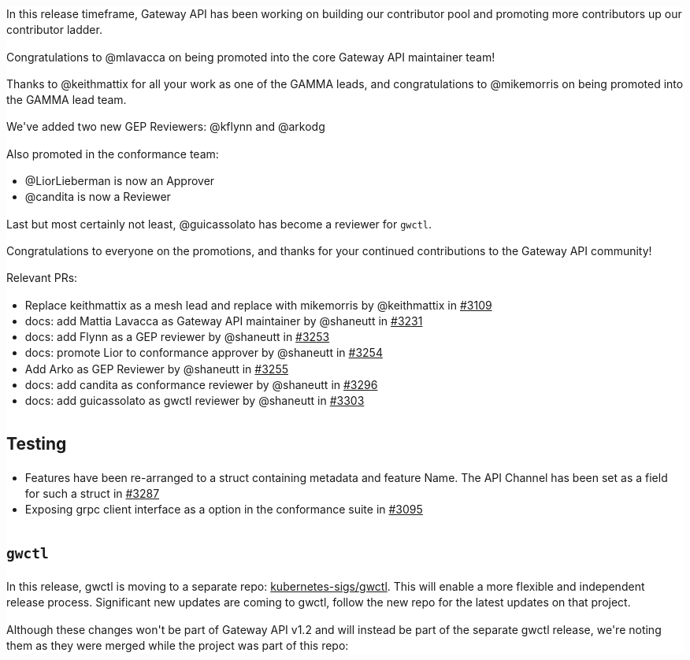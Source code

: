 In this release timeframe, Gateway API has been working on building our
contributor pool and promoting more contributors up our contributor ladder.

Congratulations to @mlavacca on being promoted into the core Gateway API
maintainer team!

Thanks to @keithmattix for all your work as one of the GAMMA leads, and
congratulations to @mikemorris on being promoted into the GAMMA lead team.

We've added two new GEP Reviewers: @kflynn and @arkodg

Also promoted in the conformance team:

* @LiorLieberman is now an Approver
* @candita is now a Reviewer

Last but most certainly not least, @guicassolato has become a reviewer for
`gwctl`.

Congratulations to everyone on the promotions, and thanks for your continued
contributions to the Gateway API community!

Relevant PRs:

* Replace keithmattix as a mesh lead and replace with mikemorris by @keithmattix
  in [#3109](https://github.com/kubernetes-sigs/gateway-api/pull/3109)
* docs: add Mattia Lavacca as Gateway API maintainer by @shaneutt in
  [#3231](https://github.com/kubernetes-sigs/gateway-api/pull/3231)
* docs: add Flynn as a GEP reviewer by @shaneutt in
  [#3253](https://github.com/kubernetes-sigs/gateway-api/pull/3253)
* docs: promote Lior to conformance approver by @shaneutt in
  [#3254](https://github.com/kubernetes-sigs/gateway-api/pull/3254)
* Add Arko as GEP Reviewer by @shaneutt in
  [#3255](https://github.com/kubernetes-sigs/gateway-api/pull/3255)
* docs: add candita as conformance reviewer by @shaneutt in
  [#3296](https://github.com/kubernetes-sigs/gateway-api/pull/3296)
* docs: add guicassolato as gwctl reviewer by @shaneutt in
  [#3303](https://github.com/kubernetes-sigs/gateway-api/pull/3303)

## Testing

* Features have been re-arranged to a struct containing metadata and feature
  Name. The API Channel has been set as a field for such a struct in
  [#3287](https://github.com/kubernetes-sigs/gateway-api/pull/3287)
* Exposing grpc client interface as a option in the conformance suite in
  [#3095](https://github.com/kubernetes-sigs/gateway-api/pull/3095)

## `gwctl`

In this release, gwctl is moving to a separate repo:
[kubernetes-sigs/gwctl](https://github.com/kubernetes-sigs/gwctl). This will
enable a more flexible and independent release process. Significant new updates
are coming to gwctl, follow the new repo for the latest updates on that project.

Although these changes won't be part of Gateway API v1.2 and will instead be
part of the separate gwctl release, we're noting them as they were merged while
the project was part of this repo:

